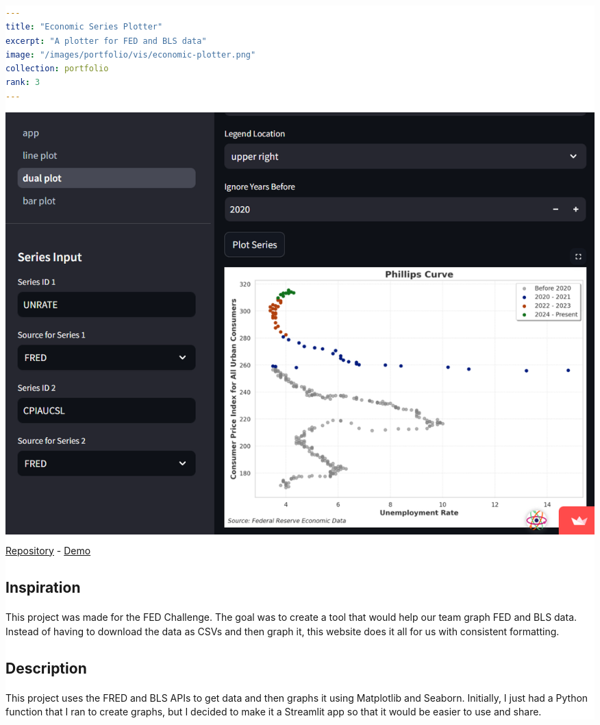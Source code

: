 ```yaml
---
title: "Economic Series Plotter"
excerpt: "A plotter for FED and BLS data"
image: "/images/portfolio/vis/economic-plotter.png"
collection: portfolio
rank: 3
---
```


<img src='/images/portfolio/vis/economic-plotter.png' width='100%' align='center'>

[Repository](https://github.com/AkeBoss-tech/FEDChallenge) - [Demo](https://fedchallenge-graphs.streamlit.app/)

## Inspiration
This project was made for the FED Challenge. The goal was to create a tool that would help our team graph FED and BLS data. Instead of having to download the data as CSVs and then graph it, this website does it all for us with consistent formatting.

## Description
This project uses the FRED and BLS APIs to get data and then graphs it using Matplotlib and Seaborn. Initially, I just had a Python function that I ran to create graphs, but I decided to make it a Streamlit app so that it would be easier to use and share.